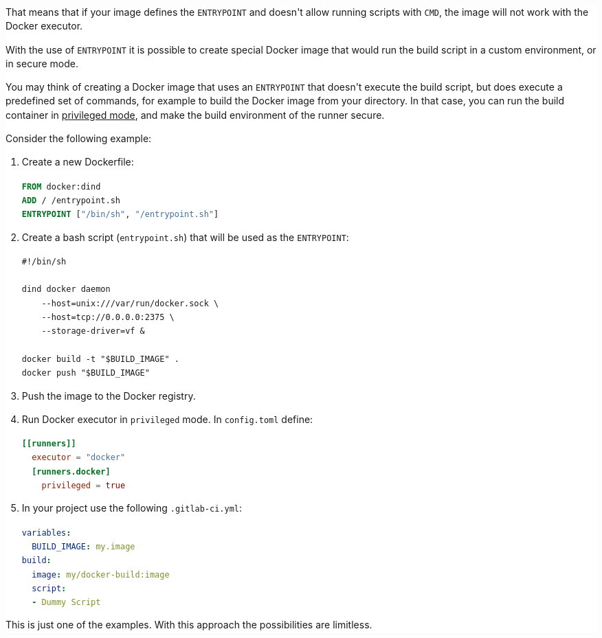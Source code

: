 That means that if your image defines the `ENTRYPOINT` and doesn't allow running
scripts with `CMD`, the image will not work with the Docker executor.

With the use of `ENTRYPOINT` it is possible to create special Docker image that
would run the build script in a custom environment, or in secure mode.

You may think of creating a Docker image that uses an `ENTRYPOINT` that doesn't
execute the build script, but does execute a predefined set of commands, for
example to build the Docker image from your directory. In that case, you can
run the build container in [privileged mode](#the-privileged-mode), and make
the build environment of the runner secure.

Consider the following example:

1. Create a new Dockerfile:

   ```dockerfile
   FROM docker:dind
   ADD / /entrypoint.sh
   ENTRYPOINT ["/bin/sh", "/entrypoint.sh"]
   ```

1. Create a bash script (`entrypoint.sh`) that will be used as the `ENTRYPOINT`:

   ```shell
   #!/bin/sh

   dind docker daemon
       --host=unix:///var/run/docker.sock \
       --host=tcp://0.0.0.0:2375 \
       --storage-driver=vf &

   docker build -t "$BUILD_IMAGE" .
   docker push "$BUILD_IMAGE"
   ```

1. Push the image to the Docker registry.

1. Run Docker executor in `privileged` mode. In `config.toml` define:

   ```toml
   [[runners]]
     executor = "docker"
     [runners.docker]
       privileged = true
   ```

1. In your project use the following `.gitlab-ci.yml`:

   ```yaml
   variables:
     BUILD_IMAGE: my.image
   build:
     image: my/docker-build:image
     script:
     - Dummy Script
   ```

This is just one of the examples. With this approach the possibilities are
limitless.
